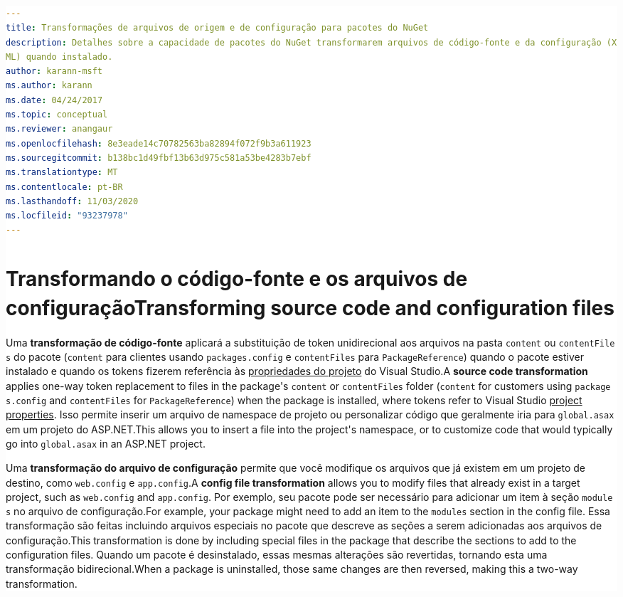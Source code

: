 ```yaml
---
title: Transformações de arquivos de origem e de configuração para pacotes do NuGet
description: Detalhes sobre a capacidade de pacotes do NuGet transformarem arquivos de código-fonte e da configuração (XML) quando instalado.
author: karann-msft
ms.author: karann
ms.date: 04/24/2017
ms.topic: conceptual
ms.reviewer: anangaur
ms.openlocfilehash: 8e3eade14c70782563ba82894f072f9b3a611923
ms.sourcegitcommit: b138bc1d49fbf13b63d975c581a53be4283b7ebf
ms.translationtype: MT
ms.contentlocale: pt-BR
ms.lasthandoff: 11/03/2020
ms.locfileid: "93237978"
---
```

# <a name="transforming-source-code-and-configuration-files"></a><span data-ttu-id="b43e1-103">Transformando o código-fonte e os arquivos de configuração</span><span class="sxs-lookup"><span data-stu-id="b43e1-103">Transforming source code and configuration files</span></span>

<span data-ttu-id="b43e1-104">Uma **transformação de código-fonte** aplicará a substituição de token unidirecional aos arquivos na pasta `content` ou `contentFiles` do pacote (`content` para clientes usando `packages.config` e `contentFiles` para `PackageReference`) quando o pacote estiver instalado e quando os tokens fizerem referência às [propriedades do projeto](/dotnet/api/vslangproj.projectproperties?view=visualstudiosdk-2017&viewFallbackFrom=netframework-4.7) do Visual Studio.</span><span class="sxs-lookup"><span data-stu-id="b43e1-104">A **source code transformation** applies one-way token replacement to files in the package's `content` or `contentFiles` folder (`content` for customers using `packages.config` and `contentFiles` for `PackageReference`) when the package is installed, where tokens refer to Visual Studio [project properties](/dotnet/api/vslangproj.projectproperties?view=visualstudiosdk-2017&viewFallbackFrom=netframework-4.7).</span></span> <span data-ttu-id="b43e1-105">Isso permite inserir um arquivo de namespace de projeto ou personalizar código que geralmente iria para `global.asax` em um projeto do ASP.NET.</span><span class="sxs-lookup"><span data-stu-id="b43e1-105">This allows you to insert a file into the project's namespace, or to customize code that would typically go into `global.asax` in an ASP.NET project.</span></span>

<span data-ttu-id="b43e1-106">Uma **transformação do arquivo de configuração** permite que você modifique os arquivos que já existem em um projeto de destino, como `web.config` e `app.config`.</span><span class="sxs-lookup"><span data-stu-id="b43e1-106">A **config file transformation** allows you to modify files that already exist in a target project, such as `web.config` and `app.config`.</span></span> <span data-ttu-id="b43e1-107">Por exemplo, seu pacote pode ser necessário para adicionar um item à seção `modules` no arquivo de configuração.</span><span class="sxs-lookup"><span data-stu-id="b43e1-107">For example, your package might need to add an item to the `modules` section in the config file.</span></span> <span data-ttu-id="b43e1-108">Essa transformação são feitas incluindo arquivos especiais no pacote que descreve as seções a serem adicionadas aos arquivos de configuração.</span><span class="sxs-lookup"><span data-stu-id="b43e1-108">This transformation is done by including special files in the package that describe the sections to add to the configuration files.</span></span> <span data-ttu-id="b43e1-109">Quando um pacote é desinstalado, essas mesmas alterações são revertidas, tornando esta uma transformação bidirecional.</span><span class="sxs-lookup"><span data-stu-id="b43e1-109">When a package is uninstalled, those same changes are then reversed, making this a two-way transformation.</span></span>

